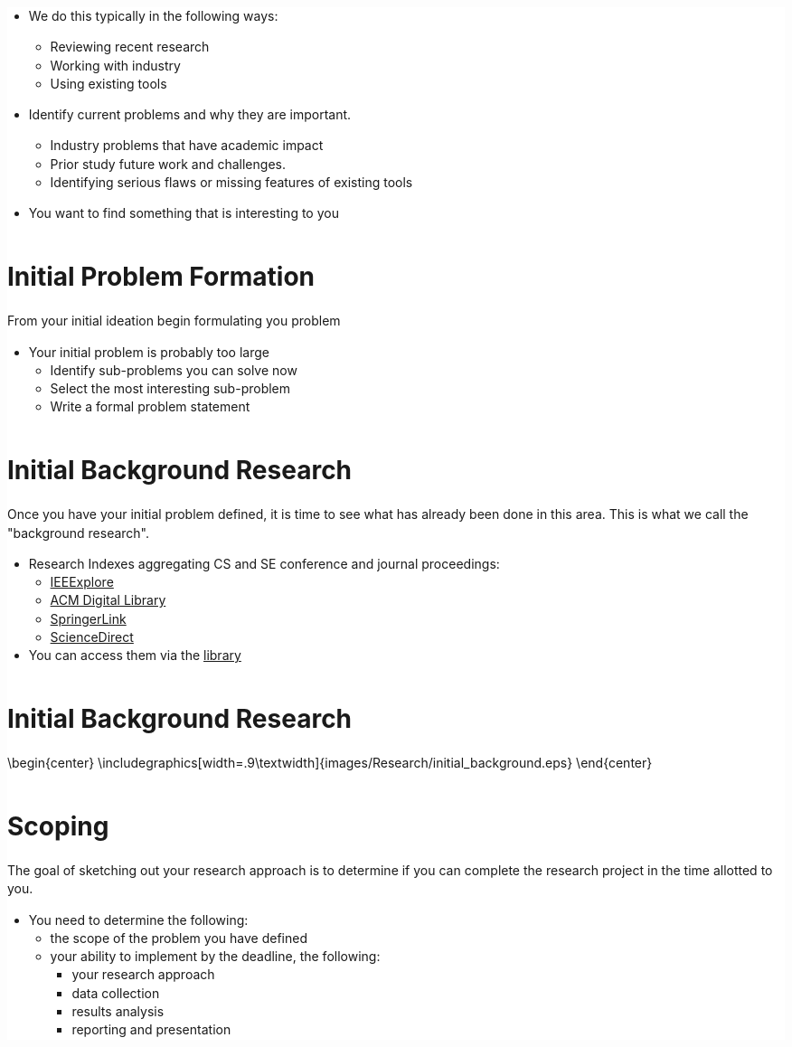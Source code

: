 * We do this typically in the following ways:
  * Reviewing recent research
  * Working with industry
  * Using existing tools
* Identify current problems and why they are important.
  * Industry problems that have academic impact
  * Prior study future work and challenges.
  * Identifying serious flaws or missing features of existing tools

* You want to find something that is interesting to you

# Initial Problem Formation

From your initial ideation begin formulating you problem

* Your initial problem is probably too large
  - Identify sub-problems you can solve now
  - Select the most interesting sub-problem
  - Write a formal problem statement

# Initial Background Research

Once you have your initial problem defined, it is time to see what has already been done in this area. This is what we call the "background research".

- Research Indexes aggregating CS and SE conference and journal proceedings:
  * [IEEExplore](https://ieeexplore.ieee.org)
  * [ACM Digital Library](https://portal.acm.org)
  * [SpringerLink](https://springerlink.com)
  * [ScienceDirect](https://sciencedirect.com)
- You can access them via the [library](http://isu.libguides.com/az.php?q=)

# Initial Background Research

\begin{center}
\includegraphics[width=.9\textwidth]{images/Research/initial_background.eps}
\end{center}



# Scoping

The goal of sketching out your research approach is to determine if you can complete the research project in the time allotted to you.

* You need to determine the following:
  - the scope of the problem you have defined
  - your ability to implement by the deadline, the following:
    - your research approach
    - data collection
    - results analysis
    - reporting and presentation

